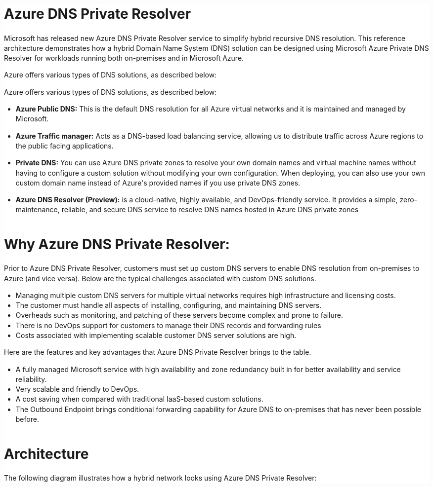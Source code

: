 # Azure DNS Private Resolver

Microsoft has released new Azure DNS Private Resolver service to simplify hybrid recursive DNS resolution. This reference architecture demonstrates how a hybrid Domain Name System (DNS) solution can be designed using Microsoft Azure Private DNS Resolver for workloads running both on-premises and in Microsoft Azure.

Azure offers various types of DNS solutions, as described below:

Azure offers various types of DNS solutions, as described below:
- __Azure Public DNS:__ This is the default DNS resolution for all Azure virtual networks and it is maintained and managed by Microsoft.

- __Azure Traffic manager:__ Acts as a DNS-based load balancing service, allowing us to distribute traffic across Azure regions to the public facing applications.

- __Private DNS:__ You can use Azure DNS private zones to resolve your own domain names and virtual machine names without having to configure a custom solution without modifying your own configuration. When deploying, you can also use your own custom domain name instead of Azure's provided names if you use private DNS zones.

- __Azure DNS Resolver (Preview):__ is a cloud-native, highly available, and DevOps-friendly service. It provides a simple, zero-maintenance, reliable, and secure DNS service to resolve DNS names hosted in Azure DNS private zones 



# Why Azure DNS Private Resolver:

Prior to Azure DNS Private Resolver, customers must set up custom DNS servers to enable DNS resolution from on-premises to Azure (and vice versa). Below are the typical challenges associated with custom DNS solutions.

- Managing multiple custom DNS servers for multiple virtual networks requires high infrastructure and licensing costs.
- The customer must handle all aspects of installing, configuring, and maintaining DNS servers.
- Overheads such as monitoring, and patching of these servers become complex and prone to failure.
- There is no DevOps support for customers to manage their DNS records and forwarding rules
- Costs associated with implementing scalable customer DNS server solutions are high.



Here are the features and key advantages that Azure DNS Private Resolver brings to the table.

- A fully managed Microsoft service with high availability and zone redundancy built in for better availability and service reliability.
- Very scalable and friendly to DevOps.
- A cost saving when compared with traditional IaaS-based custom solutions.
- The Outbound Endpoint brings conditional forwarding capability for Azure DNS to on-premises that has never been possible before.


# Architecture
The following diagram illustrates how a hybrid network looks using Azure DNS Private Resolver:
